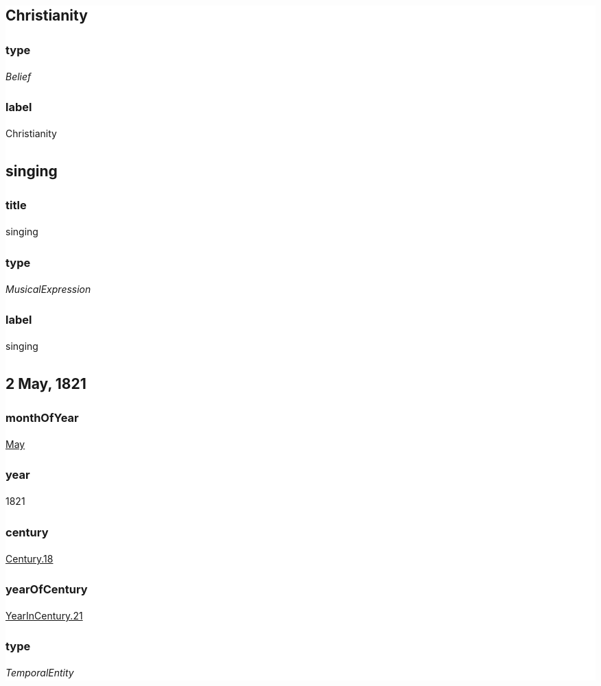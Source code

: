## Christianity

### type


*Belief*

### label


Christianity

## singing

### title


singing

### type


*MusicalExpression*

### label


singing

## 2 May, 1821

### monthOfYear


[May](#May)

### year


1821

### century


[Century.18](#Century.18)

### yearOfCentury


[YearInCentury.21](#YearInCentury.21)

### type


*TemporalEntity*
